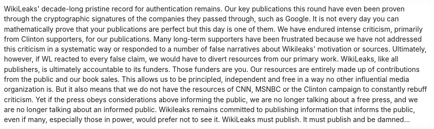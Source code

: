 WikiLeaks' decade-long pristine
record for authentication remains.
Our key publications this round have
even been proven through the
cryptographic signatures of the
companies they passed through, such as Google. It is not every
day you can mathematically prove that your publications are
perfect but this day is one of them.
We have endured intense criticism,
primarily from Clinton supporters, for our publications.
Many long-term supporters have been
frustrated because we have not addressed this criticism in a
systematic way or responded to a number of false narratives
about Wikileaks' motivation or sources.
Ultimately, however, if WL reacted
to every false claim, we would have to divert resources from our
primary work.
WikiLeaks, like all publishers, is
ultimately accountable to its funders. Those funders are you.
Our resources are entirely made up of contributions from the
public and our book sales. This allows us to be principled,
independent and free in a way no other influential media
organization is.
But it also means that we do not
have the resources
of CNN, MSNBC or the Clinton
campaign to constantly rebuff criticism.
Yet if the press obeys
considerations above informing the public, we are no longer
talking about a free press, and we are no longer talking about
an informed public.
Wikileaks remains committed to
publishing information that informs the public, even if many,
especially those in power, would prefer not to see it.
WikiLeaks must publish. It must
publish and be damned...
